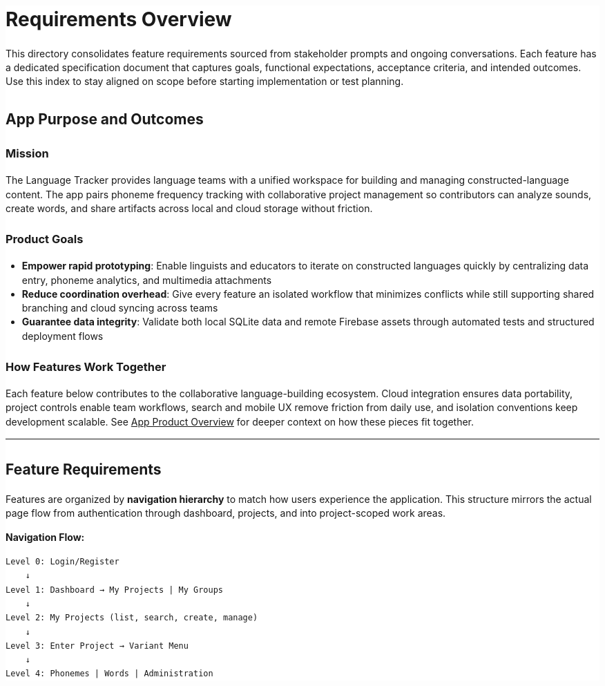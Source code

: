 # Requirements Overview

This directory consolidates feature requirements sourced from stakeholder prompts and ongoing conversations. Each feature has a dedicated specification document that captures goals, functional expectations, acceptance criteria, and intended outcomes. Use this index to stay aligned on scope before starting implementation or test planning.

## App Purpose and Outcomes

### Mission
The Language Tracker provides language teams with a unified workspace for building and managing constructed-language content. The app pairs phoneme frequency tracking with collaborative project management so contributors can analyze sounds, create words, and share artifacts across local and cloud storage without friction.

### Product Goals
- **Empower rapid prototyping**: Enable linguists and educators to iterate on constructed languages quickly by centralizing data entry, phoneme analytics, and multimedia attachments
- **Reduce coordination overhead**: Give every feature an isolated workflow that minimizes conflicts while still supporting shared branching and cloud syncing across teams
- **Guarantee data integrity**: Validate both local SQLite data and remote Firebase assets through automated tests and structured deployment flows

### How Features Work Together
Each feature below contributes to the collaborative language-building ecosystem. Cloud integration ensures data portability, project controls enable team workflows, search and mobile UX remove friction from daily use, and isolation conventions keep development scalable. See [App Product Overview](app_product_overview.md) for deeper context on how these pieces fit together.

---

## Feature Requirements

Features are organized by **navigation hierarchy** to match how users experience the application. This structure mirrors the actual page flow from authentication through dashboard, projects, and into project-scoped work areas.

**Navigation Flow:**
```
Level 0: Login/Register
    ↓
Level 1: Dashboard → My Projects | My Groups
    ↓
Level 2: My Projects (list, search, create, manage)
    ↓
Level 3: Enter Project → Variant Menu
    ↓
Level 4: Phonemes | Words | Administration
```
